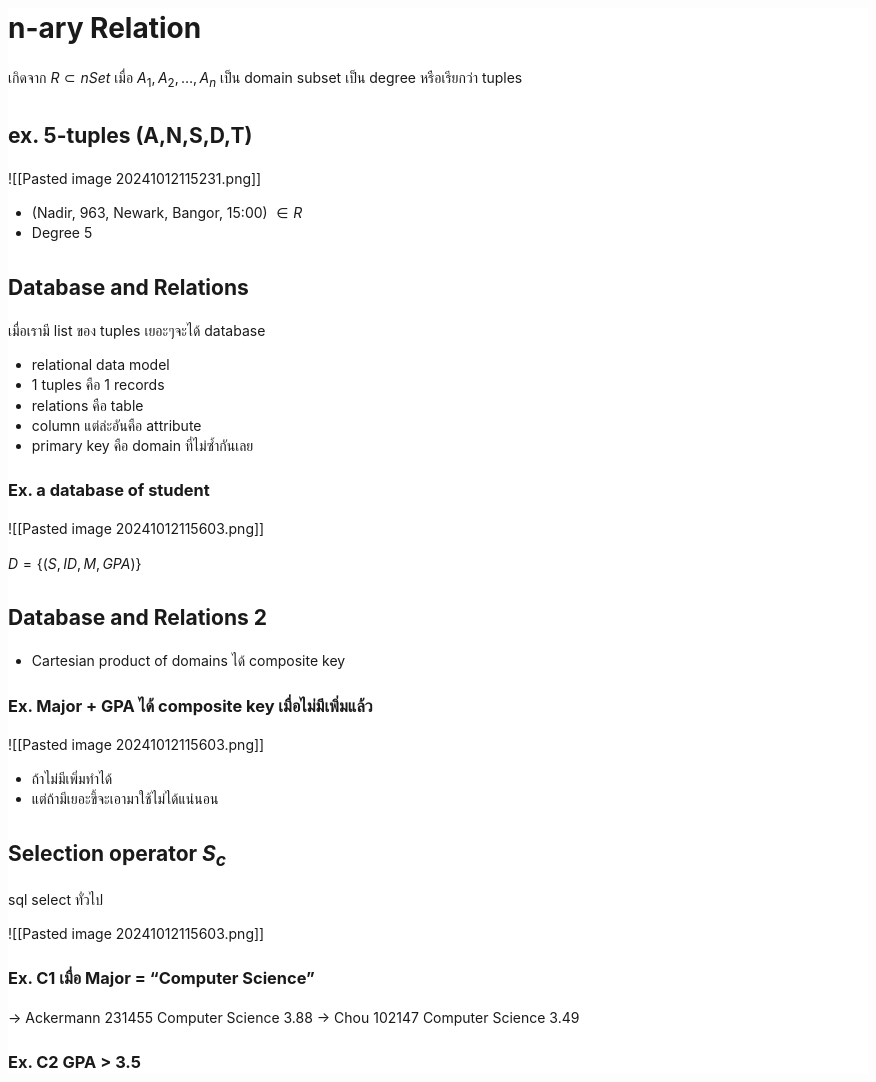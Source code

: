 # n-ary Relation

เกิดจาก $R \subset nSet$ เมื่อ $A_{1},A_{2},\dots ,A_{n}$ เป็น domain subset เป็น degree หรือเรียกว่า tuples

## ex. 5-tuples (A,N,S,D,T)

![[Pasted image 20241012115231.png]]

- (Nadir, 963, Newark, Bangor, 15:00) $\in R$
- Degree 5

## Database and Relations

เมื่อเรามี list ของ tuples เยอะๆจะได้ database
- relational data model
- 1 tuples คือ 1 records
- relations คือ table
- column แต่ล่ะอันคือ attribute
- primary key คือ domain ที่ไม่ซ้ำกันเลย


### Ex. a database of student

![[Pasted image 20241012115603.png]]

$D=\{ (S,ID,M,GPA) \}$

## Database and Relations 2

- Cartesian product of domains ได้ composite key

### Ex. Major + GPA ได้ composite key เมื่อไม่มีเพิ่มแล้ว

![[Pasted image 20241012115603.png]]

- ถ้าไม่มีเพิ่มทำได้
- แต่ถ้ามีเยอะขึ้จะเอามาใช้ไม่ได้แน่นอน

## Selection operator $S_{c}$

sql select ทั่วไป

![[Pasted image 20241012115603.png]]

### Ex. C1 เมื่อ Major = “Computer Science”
→ Ackermann 231455 Computer Science 3.88
→ Chou 102147 Computer Science 3.49

### Ex. C2 GPA > 3.5
